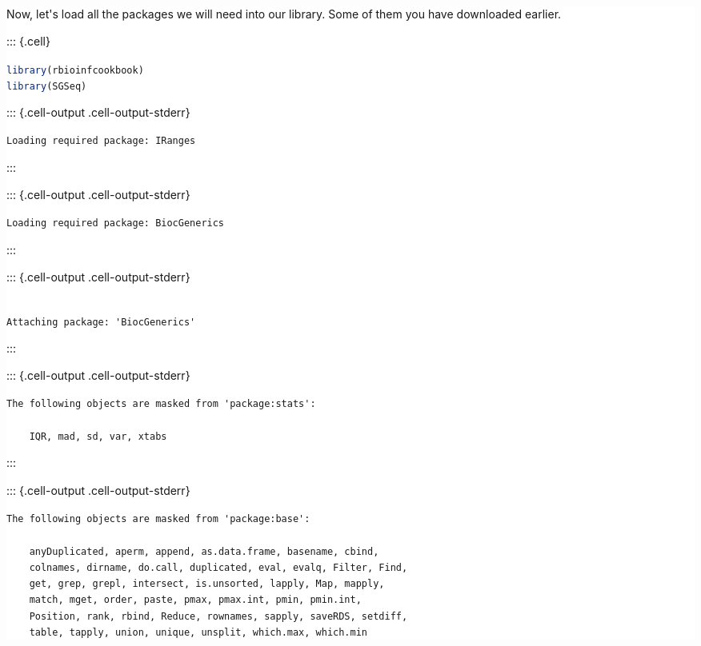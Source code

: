 

Now, let's load all the packages we will need into our library. Some of them you have downloaded earlier.



::: {.cell}

```{.r .cell-code}
library(rbioinfcookbook)
library(SGSeq)
```

::: {.cell-output .cell-output-stderr}

```
Loading required package: IRanges
```


:::

::: {.cell-output .cell-output-stderr}

```
Loading required package: BiocGenerics
```


:::

::: {.cell-output .cell-output-stderr}

```

Attaching package: 'BiocGenerics'
```


:::

::: {.cell-output .cell-output-stderr}

```
The following objects are masked from 'package:stats':

    IQR, mad, sd, var, xtabs
```


:::

::: {.cell-output .cell-output-stderr}

```
The following objects are masked from 'package:base':

    anyDuplicated, aperm, append, as.data.frame, basename, cbind,
    colnames, dirname, do.call, duplicated, eval, evalq, Filter, Find,
    get, grep, grepl, intersect, is.unsorted, lapply, Map, mapply,
    match, mget, order, paste, pmax, pmax.int, pmin, pmin.int,
    Position, rank, rbind, Reduce, rownames, sapply, saveRDS, setdiff,
    table, tapply, union, unique, unsplit, which.max, which.min
```
